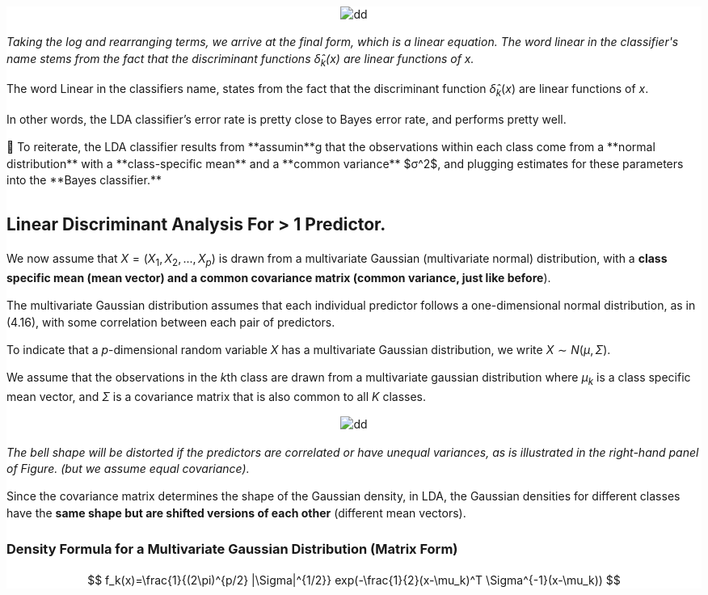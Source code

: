 
<div style="text-align: center;">
    <img src="/Screenshot_2022-11-12_at_12.39.03.png" alt="dd" width="600" height="350" style="text-align: center;" >
</div>

*Taking the log and rearranging terms, we arrive at the final form, which is a linear equation. The word linear in the classifier's name stems from the fact that the discriminant functions $\hat{\delta}_k(x)$ are linear functions of x.*

The word Linear in the classifiers name, states from the fact that the discriminant function $\hat \delta_k(x)$ are linear functions of $x$.

In other words, the LDA classifier’s error rate is pretty close to Bayes error rate, and performs pretty well.

<aside>
📌 To reiterate, the LDA classifier results from **assumin**g that the observations within each class come from a **normal distribution** with a **class-specific mean** and a **common variance** $σ^2$, and plugging estimates for these parameters into the **Bayes classifier.**

</aside>

## Linear Discriminant Analysis For > 1 Predictor.

We now assume that $X=(X_1, X_2,...,X_p)$ is drawn from a multivariate Gaussian (multivariate normal) distribution, with a **class specific mean (mean vector) and a common covariance matrix (common variance, just like before**).

The multivariate Gaussian distribution assumes that each individual predictor follows a one-dimensional normal distribution, as in (4.16), with some correlation between each pair of predictors.

To indicate that a $p$-dimensional random variable $X$ has a multivariate Gaussian distribution, we write $X \sim N(\mu,\Sigma)$.

We assume that the observations in the $k$th class are drawn from a multivariate gaussian distribution where $\mu_k$ is a class specific mean vector, and $\Sigma$ is a covariance matrix that is also common to all $K$ classes.

<div style="text-align: center;">
    <img src="/Screenshot_2022-09-23_at_15.17.32.png" alt="dd" width="600" height="350" style="text-align: center;" >
</div>

*The bell shape will be distorted if the predictors are correlated or have unequal variances, as is illustrated in the right-hand panel of Figure. (but we assume equal covariance).*

Since the covariance matrix determines the shape of the Gaussian density, in LDA, the Gaussian densities for different classes have the **same shape but are shifted versions of each other** (different mean vectors).

### Density Formula for a Multivariate Gaussian Distribution (Matrix Form)

$$
f_k(x)=\frac{1}{(2\pi)^{p/2} |\Sigma|^{1/2}} exp(-\frac{1}{2}(x-\mu_k)^T \Sigma^{-1}(x-\mu_k))
$$
